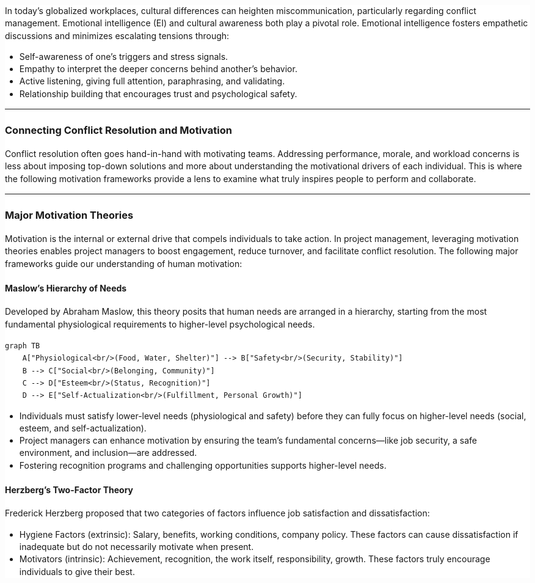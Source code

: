 In today’s globalized workplaces, cultural differences can heighten miscommunication, particularly regarding conflict management. Emotional intelligence (EI) and cultural awareness both play a pivotal role. Emotional intelligence fosters empathetic discussions and minimizes escalating tensions through:

- Self-awareness of one’s triggers and stress signals.
- Empathy to interpret the deeper concerns behind another’s behavior.
- Active listening, giving full attention, paraphrasing, and validating.
- Relationship building that encourages trust and psychological safety.

---

### Connecting Conflict Resolution and Motivation

Conflict resolution often goes hand-in-hand with motivating teams. Addressing performance, morale, and workload concerns is less about imposing top-down solutions and more about understanding the motivational drivers of each individual. This is where the following motivation frameworks provide a lens to examine what truly inspires people to perform and collaborate.

---

### Major Motivation Theories

Motivation is the internal or external drive that compels individuals to take action. In project management, leveraging motivation theories enables project managers to boost engagement, reduce turnover, and facilitate conflict resolution. The following major frameworks guide our understanding of human motivation:

#### Maslow’s Hierarchy of Needs

Developed by Abraham Maslow, this theory posits that human needs are arranged in a hierarchy, starting from the most fundamental physiological requirements to higher-level psychological needs.

```mermaid
graph TB
    A["Physiological<br/>(Food, Water, Shelter)"] --> B["Safety<br/>(Security, Stability)"]
    B --> C["Social<br/>(Belonging, Community)"]
    C --> D["Esteem<br/>(Status, Recognition)"]
    D --> E["Self-Actualization<br/>(Fulfillment, Personal Growth)"]
```

- Individuals must satisfy lower-level needs (physiological and safety) before they can fully focus on higher-level needs (social, esteem, and self-actualization).  
- Project managers can enhance motivation by ensuring the team’s fundamental concerns—like job security, a safe environment, and inclusion—are addressed.  
- Fostering recognition programs and challenging opportunities supports higher-level needs.

#### Herzberg’s Two-Factor Theory

Frederick Herzberg proposed that two categories of factors influence job satisfaction and dissatisfaction:

- Hygiene Factors (extrinsic): Salary, benefits, working conditions, company policy. These factors can cause dissatisfaction if inadequate but do not necessarily motivate when present.  
- Motivators (intrinsic): Achievement, recognition, the work itself, responsibility, growth. These factors truly encourage individuals to give their best.
